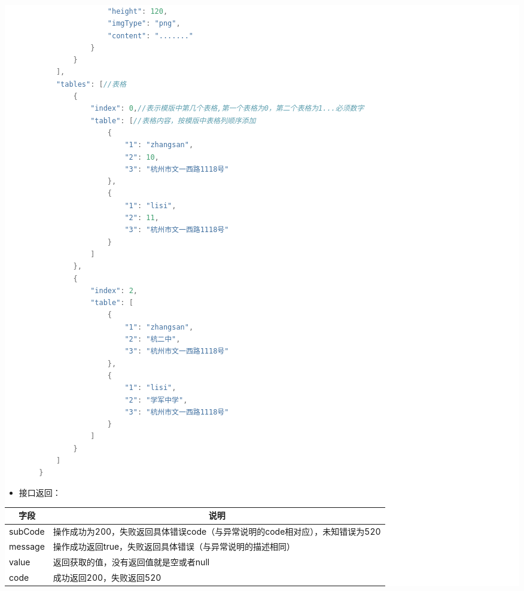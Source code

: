 ``` java
                        "height": 120,
                        "imgType": "png",
                        "content": "......."
                    }
                }
            ],
            "tables": [//表格
                {
                    "index": 0,//表示模版中第几个表格,第一个表格为0，第二个表格为1...必须数字
                    "table": [//表格内容，按模版中表格列顺序添加
                        {
                            "1": "zhangsan",
                            "2": 10,
                            "3": "杭州市文一西路1118号"
                        },
                        {
                            "1": "lisi",
                            "2": 11,
                            "3": "杭州市文一西路1118号"
                        }
                    ]
                },
                {
                    "index": 2,
                    "table": [
                        {
                            "1": "zhangsan",
                            "2": "杭二中",
                            "3": "杭州市文一西路1118号"
                        },
                        {
                            "1": "lisi",
                            "2": "学军中学",
                            "3": "杭州市文一西路1118号"
                        }
                    ]
                }
            ]
        }
```

* 接口返回：

|字段|说明
|-|-|
|subCode|操作成功为200，失败返回具体错误code（与异常说明的code相对应），未知错误为520
|message|操作成功返回true，失败返回具体错误（与异常说明的描述相同）
|value|返回获取的值，没有返回值就是空或者null
|code|成功返回200，失败返回520
